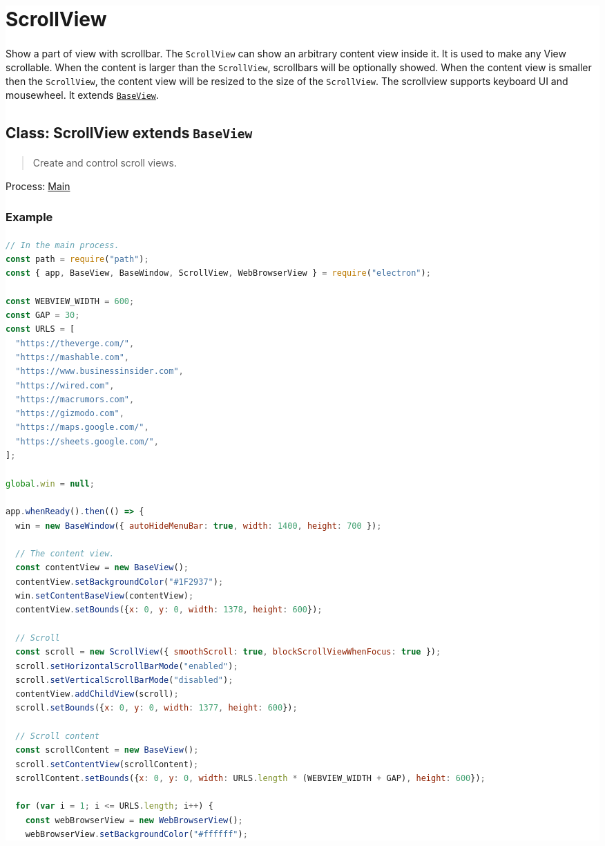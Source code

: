 # ScrollView

Show a part of view with scrollbar.
The `ScrollView` can show an arbitrary content view inside it. It is used to make
any View scrollable. When the content is larger than the `ScrollView`,
scrollbars will be optionally showed. When the content view is smaller
then the `ScrollView`, the content view will be resized to the size of the
`ScrollView`.
The scrollview supports keyboard UI and mousewheel.
It extends [`BaseView`](base-view.md).

## Class: ScrollView extends `BaseView`

> Create and control scroll views.

Process: [Main](../glossary.md#main-process)

### Example

```javascript
// In the main process.
const path = require("path");
const { app, BaseView, BaseWindow, ScrollView, WebBrowserView } = require("electron");

const WEBVIEW_WIDTH = 600;
const GAP = 30;
const URLS = [
  "https://theverge.com/",
  "https://mashable.com",
  "https://www.businessinsider.com",
  "https://wired.com",
  "https://macrumors.com",
  "https://gizmodo.com",
  "https://maps.google.com/",
  "https://sheets.google.com/",
];

global.win = null;

app.whenReady().then(() => {
  win = new BaseWindow({ autoHideMenuBar: true, width: 1400, height: 700 });

  // The content view.
  const contentView = new BaseView();
  contentView.setBackgroundColor("#1F2937");
  win.setContentBaseView(contentView);
  contentView.setBounds({x: 0, y: 0, width: 1378, height: 600});

  // Scroll
  const scroll = new ScrollView({ smoothScroll: true, blockScrollViewWhenFocus: true });
  scroll.setHorizontalScrollBarMode("enabled");
  scroll.setVerticalScrollBarMode("disabled");
  contentView.addChildView(scroll);
  scroll.setBounds({x: 0, y: 0, width: 1377, height: 600});

  // Scroll content
  const scrollContent = new BaseView();
  scroll.setContentView(scrollContent);
  scrollContent.setBounds({x: 0, y: 0, width: URLS.length * (WEBVIEW_WIDTH + GAP), height: 600});

  for (var i = 1; i <= URLS.length; i++) {
    const webBrowserView = new WebBrowserView();
    webBrowserView.setBackgroundColor("#ffffff");
```